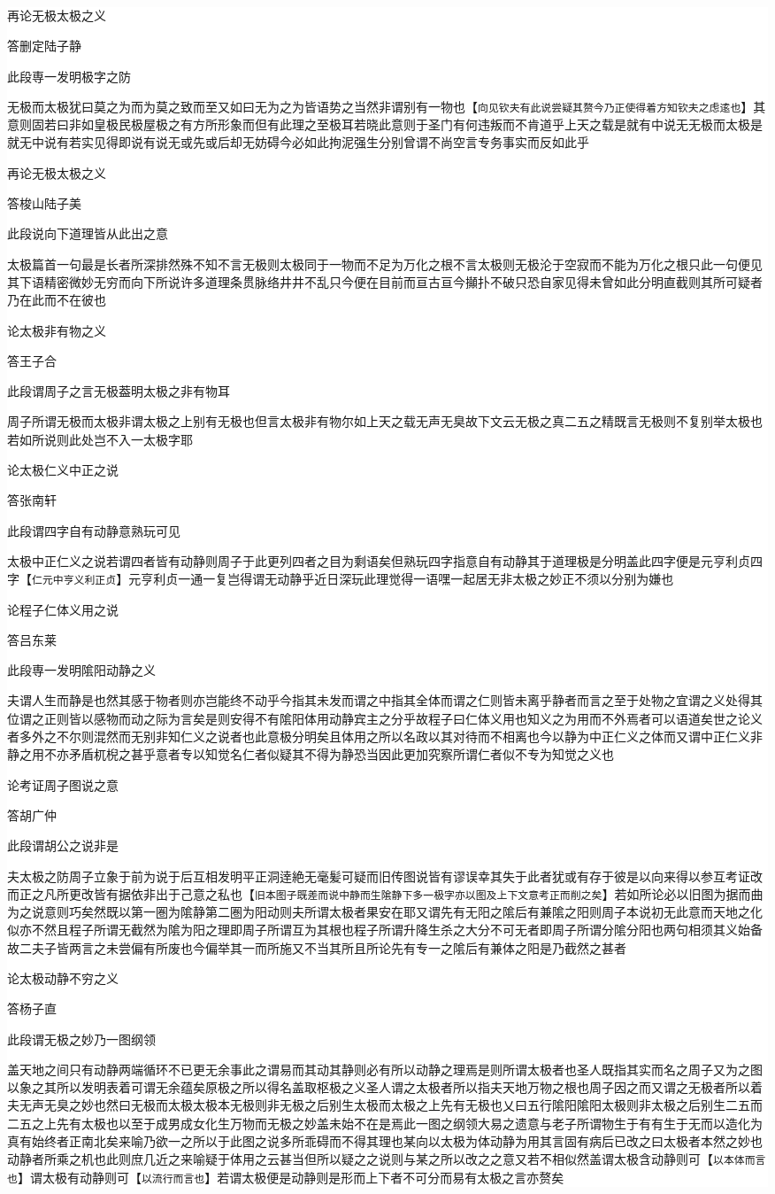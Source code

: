 再论无极太极之义  

答删定陆子静  

此段専一发明极字之防  

无极而太极犹曰莫之为而为莫之致而至又如曰无为之为皆语势之当然非谓别有一物也【`向见钦夫有此说尝疑其赘今乃正使得着方知钦夫之虑逺也`】其意则固若曰非如皇极民极屋极之有方所形象而但有此理之至极耳若晓此意则于圣门有何违叛而不肯道乎上天之载是就有中说无无极而太极是就无中说有若实见得即说有说无或先或后却无妨碍今必如此拘泥强生分别曾谓不尚空言专务事实而反如此乎  

再论无极太极之义  

答梭山陆子美  

此段说向下道理皆从此出之意  

太极篇首一句最是长者所深排然殊不知不言无极则太极同于一物而不足为万化之根不言太极则无极沦于空寂而不能为万化之根只此一句便见其下语精密微妙无穷而向下所说许多道理条贯脉络井井不乱只今便在目前而亘古亘今攧扑不破只恐自家见得未曾如此分明直截则其所可疑者乃在此而不在彼也  

论太极非有物之义  

答王子合  

此段谓周子之言无极葢明太极之非有物耳  

周子所谓无极而太极非谓太极之上别有无极也但言太极非有物尔如上天之载无声无臭故下文云无极之真二五之精既言无极则不复别举太极也若如所说则此处岂不入一太极字耶  

论太极仁义中正之说  

答张南轩  

此段谓四字自有动静意熟玩可见  

太极中正仁义之说若谓四者皆有动静则周子于此更列四者之目为剩语矣但熟玩四字指意自有动静其于道理极是分明盖此四字便是元亨利贞四字【`仁元中亨义利正贞`】元亨利贞一通一复岂得谓无动静乎近日深玩此理觉得一语嘿一起居无非太极之妙正不须以分别为嫌也  

论程子仁体义用之说  

答吕东莱  

此段専一发明隂阳动静之义  

夫谓人生而静是也然其感于物者则亦岂能终不动乎今指其未发而谓之中指其全体而谓之仁则皆未离乎静者而言之至于处物之宜谓之义处得其位谓之正则皆以感物而动之际为言矣是则安得不有隂阳体用动静宾主之分乎故程子曰仁体义用也知义之为用而不外焉者可以语道矣世之论义者多外之不尔则混然而无别非知仁义之说者也此意极分明矣且体用之所以名政以其对待而不相离也今以静为中正仁义之体而又谓中正仁义非静之用不亦矛盾杌棿之甚乎意者专以知觉名仁者似疑其不得为静恐当因此更加究察所谓仁者似不专为知觉之义也  

论考证周子图说之意  

答胡广仲  

此段谓胡公之说非是  

夫太极之防周子立象于前为说于后互相发明平正洞逹絶无毫髪可疑而旧传图说皆有谬误幸其失于此者犹或有存于彼是以向来得以参互考证改而正之凡所更改皆有据依非出于己意之私也【`旧本图子既差而说中静而生隂静下多一极字亦以图及上下文意考正而削之矣`】若如所论必以旧图为据而曲为之说意则巧矣然既以第一圏为隂静第二圏为阳动则夫所谓太极者果安在耶又谓先有无阳之隂后有兼隂之阳则周子本说初无此意而天地之化似亦不然且程子所谓无截然为隂为阳之理即周子所谓互为其根也程子所谓升降生杀之大分不可无者即周子所谓分隂分阳也两句相须其义始备故二夫子皆两言之未尝偏有所废也今偏举其一而所施又不当其所且所论先有专一之隂后有兼体之阳是乃截然之甚者  

论太极动静不穷之义  

答杨子直  

此段谓无极之妙乃一图纲领  

盖天地之间只有动静两端循环不已更无余事此之谓易而其动其静则必有所以动静之理焉是则所谓太极者也圣人既指其实而名之周子又为之图以象之其所以发明表着可谓无余蕴矣原极之所以得名盖取枢极之义圣人谓之太极者所以指夫天地万物之根也周子因之而又谓之无极者所以着夫无声无臭之妙也然曰无极而太极太极本无极则非无极之后别生太极而太极之上先有无极也乂曰五行隂阳隂阳太极则非太极之后别生二五而二五之上先有太极也以至于成男成女化生万物而无极之妙盖未始不在是焉此一图之纲领大易之遗意与老子所谓物生于有有生于无而以造化为真有始终者正南北矣来喻乃欲一之所以于此图之说多所乖碍而不得其理也某向以太极为体动静为用其言固有病后已改之曰太极者本然之妙也动静者所乘之机也此则庶几近之来喻疑于体用之云甚当但所以疑之之说则与某之所以改之之意又若不相似然盖谓太极含动静则可【`以本体而言也`】谓太极有动静则可【`以流行而言也`】若谓太极便是动静则是形而上下者不可分而易有太极之言亦赘矣  
